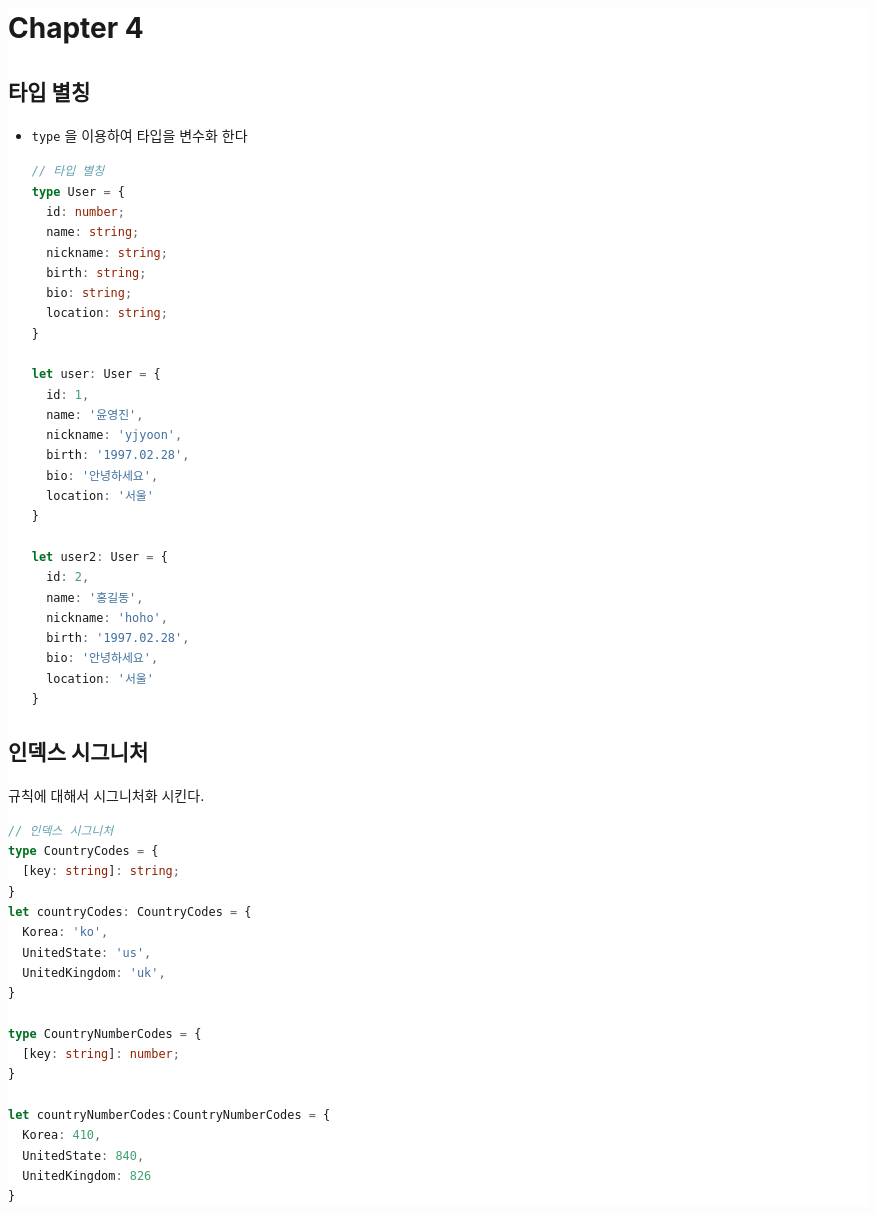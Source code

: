 # Chapter 4

## 타입 별칭 

* `type` 을 이용하여 타입을 변수화 한다
  ```ts
  // 타입 별칭
  type User = {
    id: number;
    name: string;
    nickname: string;
    birth: string;
    bio: string;
    location: string;
  }

  let user: User = {
    id: 1,
    name: '윤영진',
    nickname: 'yjyoon',
    birth: '1997.02.28',
    bio: '안녕하세요',
    location: '서울'
  }

  let user2: User = {
    id: 2,
    name: '홍길동',
    nickname: 'hoho',
    birth: '1997.02.28',
    bio: '안녕하세요',
    location: '서울'
  }
  ``` 

## 인덱스 시그니처

규칙에 대해서 시그니처화 시킨다.
```ts
// 인덱스 시그니처
type CountryCodes = {
  [key: string]: string;
}
let countryCodes: CountryCodes = {
  Korea: 'ko',
  UnitedState: 'us',
  UnitedKingdom: 'uk',
}

type CountryNumberCodes = {
  [key: string]: number;
}

let countryNumberCodes:CountryNumberCodes = {
  Korea: 410,
  UnitedState: 840,
  UnitedKingdom: 826
}
```
